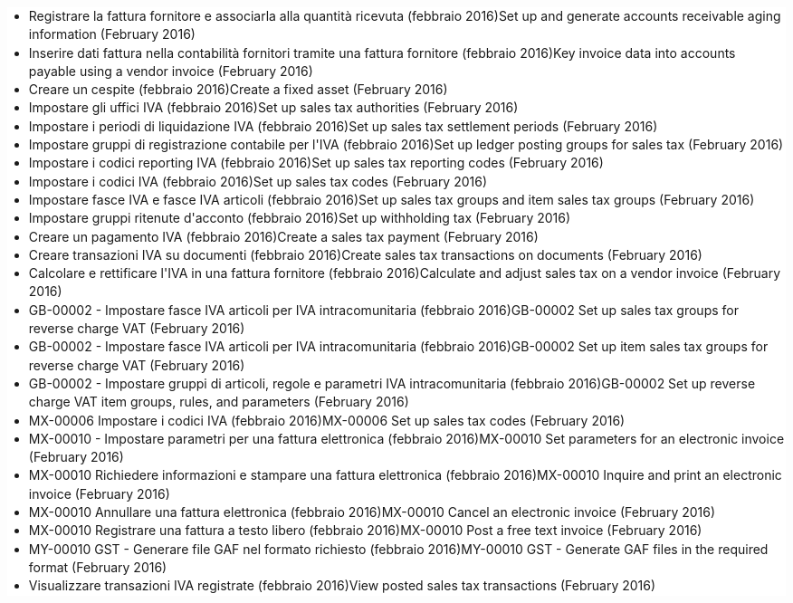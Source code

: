 - <span data-ttu-id="ec3f7-263">Registrare la fattura fornitore e associarla alla quantità ricevuta (febbraio 2016)</span><span class="sxs-lookup"><span data-stu-id="ec3f7-263">Set up and generate accounts receivable aging information (February 2016)</span></span>
- <span data-ttu-id="ec3f7-264">Inserire dati fattura nella contabilità fornitori tramite una fattura fornitore (febbraio 2016)</span><span class="sxs-lookup"><span data-stu-id="ec3f7-264">Key invoice data into accounts payable using a vendor invoice (February 2016)</span></span>
- <span data-ttu-id="ec3f7-265">Creare un cespite (febbraio 2016)</span><span class="sxs-lookup"><span data-stu-id="ec3f7-265">Create a fixed asset (February 2016)</span></span>
- <span data-ttu-id="ec3f7-266">Impostare gli uffici IVA (febbraio 2016)</span><span class="sxs-lookup"><span data-stu-id="ec3f7-266">Set up sales tax authorities (February 2016)</span></span>
- <span data-ttu-id="ec3f7-267">Impostare i periodi di liquidazione IVA (febbraio 2016)</span><span class="sxs-lookup"><span data-stu-id="ec3f7-267">Set up sales tax settlement periods (February 2016)</span></span>
- <span data-ttu-id="ec3f7-268">Impostare gruppi di registrazione contabile per l'IVA (febbraio 2016)</span><span class="sxs-lookup"><span data-stu-id="ec3f7-268">Set up ledger posting groups for sales tax (February 2016)</span></span>
- <span data-ttu-id="ec3f7-269">Impostare i codici reporting IVA (febbraio 2016)</span><span class="sxs-lookup"><span data-stu-id="ec3f7-269">Set up sales tax reporting codes (February 2016)</span></span>
- <span data-ttu-id="ec3f7-270">Impostare i codici IVA (febbraio 2016)</span><span class="sxs-lookup"><span data-stu-id="ec3f7-270">Set up sales tax codes (February 2016)</span></span>
- <span data-ttu-id="ec3f7-271">Impostare fasce IVA e fasce IVA articoli (febbraio 2016)</span><span class="sxs-lookup"><span data-stu-id="ec3f7-271">Set up sales tax groups and item sales tax groups (February 2016)</span></span>
- <span data-ttu-id="ec3f7-272">Impostare gruppi ritenute d'acconto (febbraio 2016)</span><span class="sxs-lookup"><span data-stu-id="ec3f7-272">Set up withholding tax (February 2016)</span></span>
- <span data-ttu-id="ec3f7-273">Creare un pagamento IVA (febbraio 2016)</span><span class="sxs-lookup"><span data-stu-id="ec3f7-273">Create a sales tax payment (February 2016)</span></span>
- <span data-ttu-id="ec3f7-274">Creare transazioni IVA su documenti (febbraio 2016)</span><span class="sxs-lookup"><span data-stu-id="ec3f7-274">Create sales tax transactions on documents (February 2016)</span></span>
- <span data-ttu-id="ec3f7-275">Calcolare e rettificare l'IVA in una fattura fornitore (febbraio 2016)</span><span class="sxs-lookup"><span data-stu-id="ec3f7-275">Calculate and adjust sales tax on a vendor invoice (February 2016)</span></span>
- <span data-ttu-id="ec3f7-276">GB-00002 - Impostare fasce IVA articoli per IVA intracomunitaria (febbraio 2016)</span><span class="sxs-lookup"><span data-stu-id="ec3f7-276">GB-00002 Set up sales tax groups for reverse charge VAT (February 2016)</span></span>
- <span data-ttu-id="ec3f7-277">GB-00002 - Impostare fasce IVA articoli per IVA intracomunitaria (febbraio 2016)</span><span class="sxs-lookup"><span data-stu-id="ec3f7-277">GB-00002 Set up item sales tax groups for reverse charge VAT (February 2016)</span></span>
- <span data-ttu-id="ec3f7-278">GB-00002 - Impostare gruppi di articoli, regole e parametri IVA intracomunitaria (febbraio 2016)</span><span class="sxs-lookup"><span data-stu-id="ec3f7-278">GB-00002 Set up reverse charge VAT item groups, rules, and parameters (February 2016)</span></span>
- <span data-ttu-id="ec3f7-279">MX-00006 Impostare i codici IVA (febbraio 2016)</span><span class="sxs-lookup"><span data-stu-id="ec3f7-279">MX-00006 Set up sales tax codes (February 2016)</span></span>
- <span data-ttu-id="ec3f7-280">MX-00010 - Impostare parametri per una fattura elettronica (febbraio 2016)</span><span class="sxs-lookup"><span data-stu-id="ec3f7-280">MX-00010 Set parameters for an electronic invoice (February 2016)</span></span>
- <span data-ttu-id="ec3f7-281">MX-00010 Richiedere informazioni e stampare una fattura elettronica (febbraio 2016)</span><span class="sxs-lookup"><span data-stu-id="ec3f7-281">MX-00010 Inquire and print an electronic invoice (February 2016)</span></span>
- <span data-ttu-id="ec3f7-282">MX-00010 Annullare una fattura elettronica (febbraio 2016)</span><span class="sxs-lookup"><span data-stu-id="ec3f7-282">MX-00010 Cancel an electronic invoice (February 2016)</span></span>
- <span data-ttu-id="ec3f7-283">MX-00010 Registrare una fattura a testo libero (febbraio 2016)</span><span class="sxs-lookup"><span data-stu-id="ec3f7-283">MX-00010 Post a free text invoice (February 2016)</span></span>
- <span data-ttu-id="ec3f7-284">MY-00010 GST - Generare file GAF nel formato richiesto (febbraio 2016)</span><span class="sxs-lookup"><span data-stu-id="ec3f7-284">MY-00010 GST - Generate GAF files in the required format (February 2016)</span></span>
- <span data-ttu-id="ec3f7-285">Visualizzare transazioni IVA registrate (febbraio 2016)</span><span class="sxs-lookup"><span data-stu-id="ec3f7-285">View posted sales tax transactions (February 2016)</span></span>